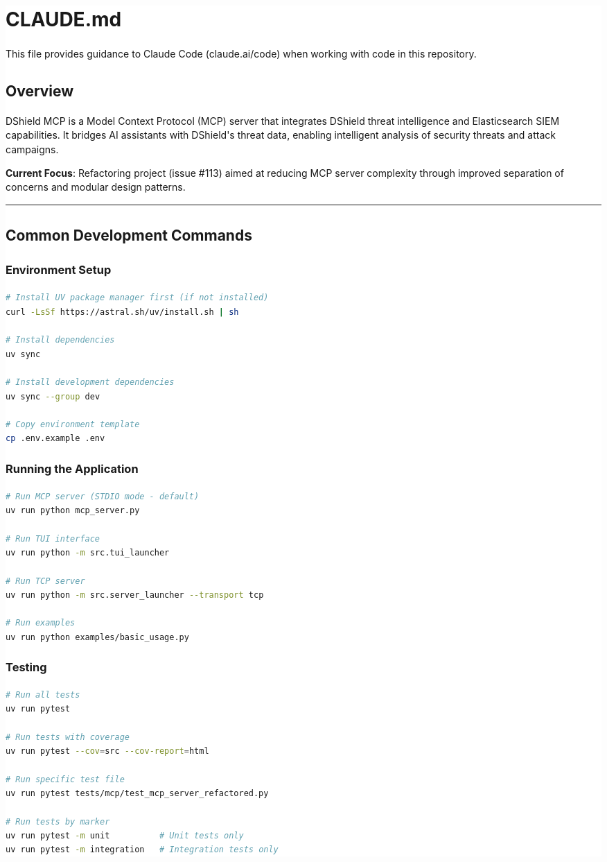 # CLAUDE.md

This file provides guidance to Claude Code (claude.ai/code) when working with code in this repository.

## Overview

DShield MCP is a Model Context Protocol (MCP) server that integrates DShield threat intelligence and Elasticsearch SIEM capabilities. It bridges AI assistants with DShield's threat data, enabling intelligent analysis of security threats and attack campaigns.

**Current Focus**: Refactoring project (issue #113) aimed at reducing MCP server complexity through improved separation of concerns and modular design patterns.

---

## Common Development Commands

### Environment Setup
```bash
# Install UV package manager first (if not installed)
curl -LsSf https://astral.sh/uv/install.sh | sh

# Install dependencies
uv sync

# Install development dependencies
uv sync --group dev

# Copy environment template
cp .env.example .env
```

### Running the Application
```bash
# Run MCP server (STDIO mode - default)
uv run python mcp_server.py

# Run TUI interface
uv run python -m src.tui_launcher

# Run TCP server
uv run python -m src.server_launcher --transport tcp

# Run examples
uv run python examples/basic_usage.py
```

### Testing
```bash
# Run all tests
uv run pytest

# Run tests with coverage
uv run pytest --cov=src --cov-report=html

# Run specific test file
uv run pytest tests/mcp/test_mcp_server_refactored.py

# Run tests by marker
uv run pytest -m unit          # Unit tests only
uv run pytest -m integration   # Integration tests only
```